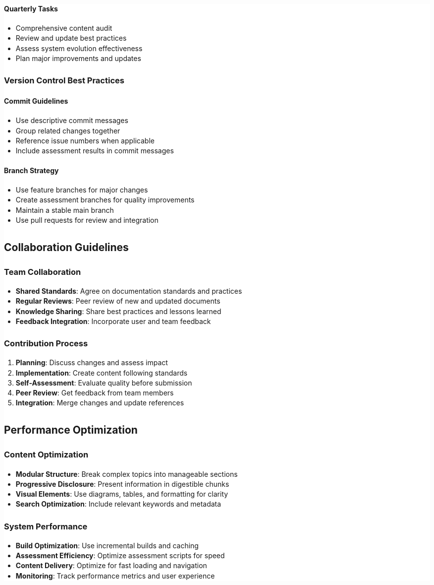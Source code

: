 #### Quarterly Tasks
- Comprehensive content audit
- Review and update best practices
- Assess system evolution effectiveness
- Plan major improvements and updates

### Version Control Best Practices

#### Commit Guidelines
- Use descriptive commit messages
- Group related changes together
- Reference issue numbers when applicable
- Include assessment results in commit messages

#### Branch Strategy
- Use feature branches for major changes
- Create assessment branches for quality improvements
- Maintain a stable main branch
- Use pull requests for review and integration

## Collaboration Guidelines

### Team Collaboration
- **Shared Standards**: Agree on documentation standards and practices
- **Regular Reviews**: Peer review of new and updated documents
- **Knowledge Sharing**: Share best practices and lessons learned
- **Feedback Integration**: Incorporate user and team feedback

### Contribution Process
1. **Planning**: Discuss changes and assess impact
2. **Implementation**: Create content following standards
3. **Self-Assessment**: Evaluate quality before submission
4. **Peer Review**: Get feedback from team members
5. **Integration**: Merge changes and update references

## Performance Optimization

### Content Optimization
- **Modular Structure**: Break complex topics into manageable sections
- **Progressive Disclosure**: Present information in digestible chunks
- **Visual Elements**: Use diagrams, tables, and formatting for clarity
- **Search Optimization**: Include relevant keywords and metadata

### System Performance
- **Build Optimization**: Use incremental builds and caching
- **Assessment Efficiency**: Optimize assessment scripts for speed
- **Content Delivery**: Optimize for fast loading and navigation
- **Monitoring**: Track performance metrics and user experience
